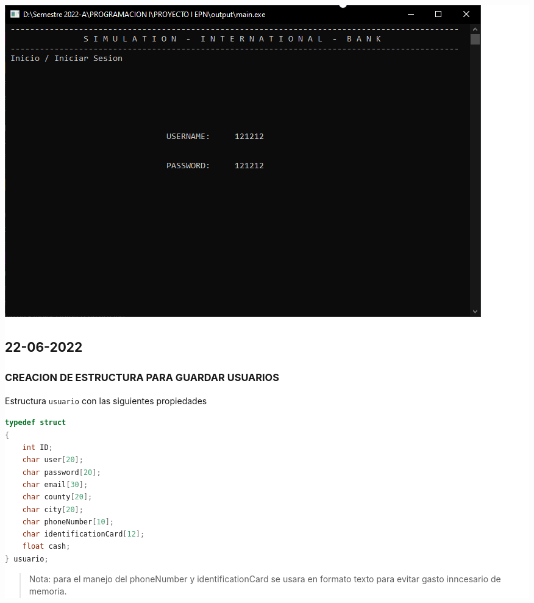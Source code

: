 ![Interfaz I](resources/SB_Interfaz3.png)


## 22-06-2022

### CREACION DE ESTRUCTURA PARA GUARDAR USUARIOS

Estructura `usuario` con las siguientes propiedades

```C
typedef struct
{
    int ID;
    char user[20];
    char password[20];
    char email[30];
    char county[20];
    char city[20];
    char phoneNumber[10];
    char identificationCard[12];
    float cash;
} usuario;
```

> Nota: para el manejo del phoneNumber y identificationCard se usara en formato texto para evitar gasto inncesario de memoria.
